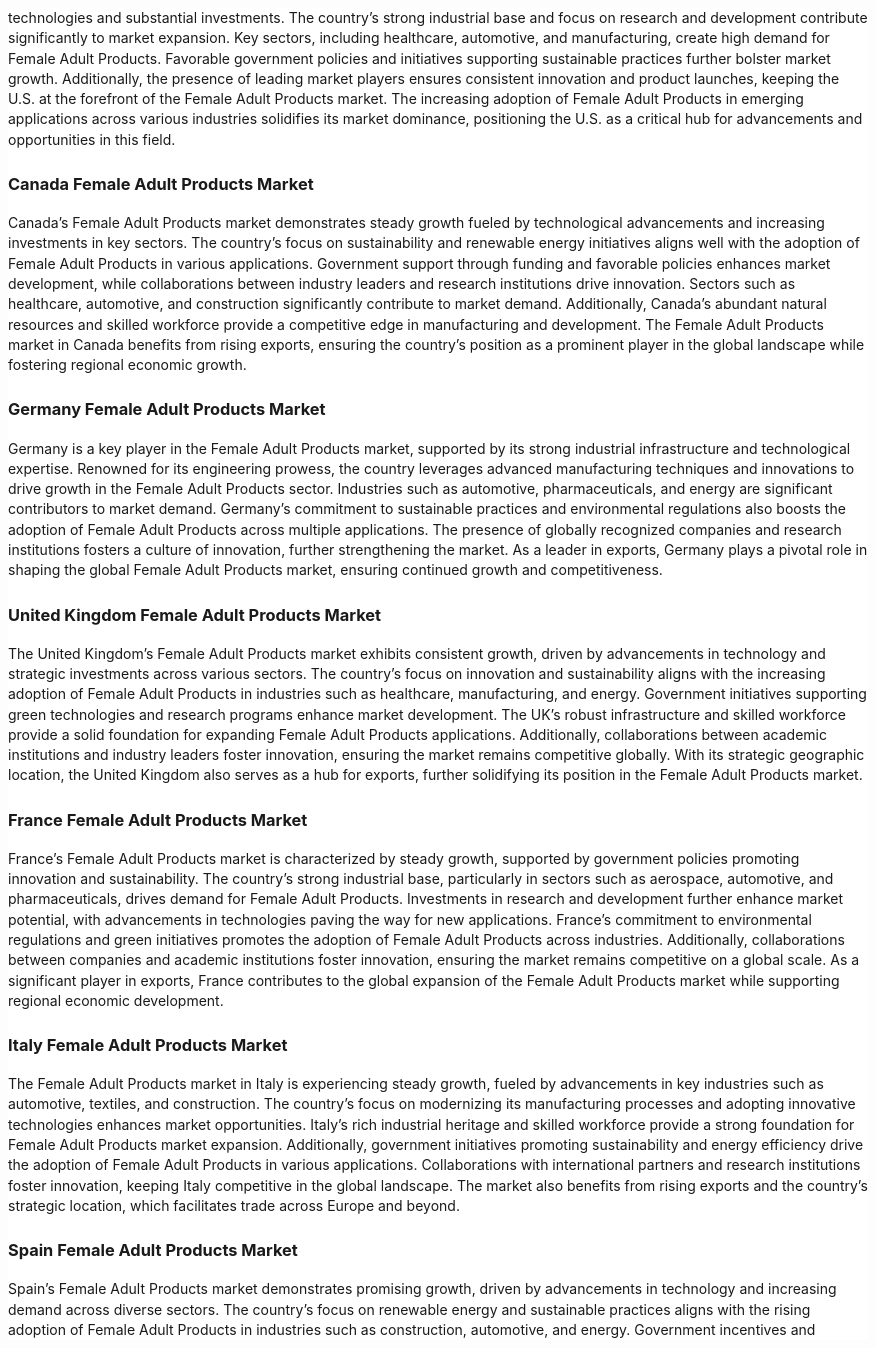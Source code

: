 technologies and substantial investments. The country&rsquo;s strong industrial base and focus on research and development contribute significantly to market expansion. Key sectors, including healthcare, automotive, and manufacturing, create high demand for Female Adult Products. Favorable government policies and initiatives supporting sustainable practices further bolster market growth. Additionally, the presence of leading market players ensures consistent innovation and product launches, keeping the U.S. at the forefront of the Female Adult Products market. The increasing adoption of Female Adult Products in emerging applications across various industries solidifies its market dominance, positioning the U.S. as a critical hub for advancements and opportunities in this field.</p><h3>Canada Female Adult Products Market</h3><p>Canada&rsquo;s Female Adult Products market demonstrates steady growth fueled by technological advancements and increasing investments in key sectors. The country&rsquo;s focus on sustainability and renewable energy initiatives aligns well with the adoption of Female Adult Products in various applications. Government support through funding and favorable policies enhances market development, while collaborations between industry leaders and research institutions drive innovation. Sectors such as healthcare, automotive, and construction significantly contribute to market demand. Additionally, Canada&rsquo;s abundant natural resources and skilled workforce provide a competitive edge in manufacturing and development. The Female Adult Products market in Canada benefits from rising exports, ensuring the country&rsquo;s position as a prominent player in the global landscape while fostering regional economic growth.</p><h3>Germany Female Adult Products Market</h3><p>Germany is a key player in the Female Adult Products market, supported by its strong industrial infrastructure and technological expertise. Renowned for its engineering prowess, the country leverages advanced manufacturing techniques and innovations to drive growth in the Female Adult Products sector. Industries such as automotive, pharmaceuticals, and energy are significant contributors to market demand. Germany&rsquo;s commitment to sustainable practices and environmental regulations also boosts the adoption of Female Adult Products across multiple applications. The presence of globally recognized companies and research institutions fosters a culture of innovation, further strengthening the market. As a leader in exports, Germany plays a pivotal role in shaping the global Female Adult Products market, ensuring continued growth and competitiveness.</p><h3>United Kingdom Female Adult Products Market</h3><p>The United Kingdom&rsquo;s Female Adult Products market exhibits consistent growth, driven by advancements in technology and strategic investments across various sectors. The country&rsquo;s focus on innovation and sustainability aligns with the increasing adoption of Female Adult Products in industries such as healthcare, manufacturing, and energy. Government initiatives supporting green technologies and research programs enhance market development. The UK&rsquo;s robust infrastructure and skilled workforce provide a solid foundation for expanding Female Adult Products applications. Additionally, collaborations between academic institutions and industry leaders foster innovation, ensuring the market remains competitive globally. With its strategic geographic location, the United Kingdom also serves as a hub for exports, further solidifying its position in the Female Adult Products market.</p><h3>France Female Adult Products Market</h3><p>France&rsquo;s Female Adult Products market is characterized by steady growth, supported by government policies promoting innovation and sustainability. The country&rsquo;s strong industrial base, particularly in sectors such as aerospace, automotive, and pharmaceuticals, drives demand for Female Adult Products. Investments in research and development further enhance market potential, with advancements in technologies paving the way for new applications. France&rsquo;s commitment to environmental regulations and green initiatives promotes the adoption of Female Adult Products across industries. Additionally, collaborations between companies and academic institutions foster innovation, ensuring the market remains competitive on a global scale. As a significant player in exports, France contributes to the global expansion of the Female Adult Products market while supporting regional economic development.</p><h3>Italy Female Adult Products Market</h3><p>The Female Adult Products market in Italy is experiencing steady growth, fueled by advancements in key industries such as automotive, textiles, and construction. The country&rsquo;s focus on modernizing its manufacturing processes and adopting innovative technologies enhances market opportunities. Italy&rsquo;s rich industrial heritage and skilled workforce provide a strong foundation for Female Adult Products market expansion. Additionally, government initiatives promoting sustainability and energy efficiency drive the adoption of Female Adult Products in various applications. Collaborations with international partners and research institutions foster innovation, keeping Italy competitive in the global landscape. The market also benefits from rising exports and the country&rsquo;s strategic location, which facilitates trade across Europe and beyond.</p><h3>Spain Female Adult Products Market</h3><p>Spain&rsquo;s Female Adult Products market demonstrates promising growth, driven by advancements in technology and increasing demand across diverse sectors. The country&rsquo;s focus on renewable energy and sustainable practices aligns with the rising adoption of Female Adult Products in industries such as construction, automotive, and energy. Government incentives and